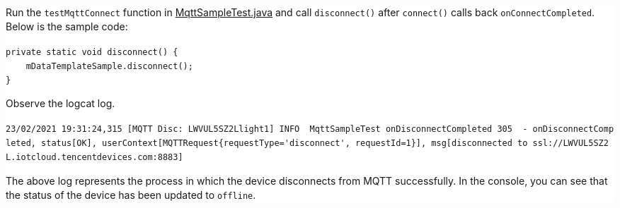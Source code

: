 Run the `testMqttConnect` function in [MqttSampleTest.java](../../src/test/java/com/tencent/iot/explorer/device/java/core/mqtt/MqttSampleTest.java) and call `disconnect()` after `connect()` calls back `onConnectCompleted`. Below is the sample code:
```
private static void disconnect() {
    mDataTemplateSample.disconnect();
}
```

Observe the logcat log.
```
23/02/2021 19:31:24,315 [MQTT Disc: LWVUL5SZ2Llight1] INFO  MqttSampleTest onDisconnectCompleted 305  - onDisconnectCompleted, status[OK], userContext[MQTTRequest{requestType='disconnect', requestId=1}], msg[disconnected to ssl://LWVUL5SZ2L.iotcloud.tencentdevices.com:8883]
```
The above log represents the process in which the device disconnects from MQTT successfully. In the console, you can see that the status of the device has been updated to `offline`.
